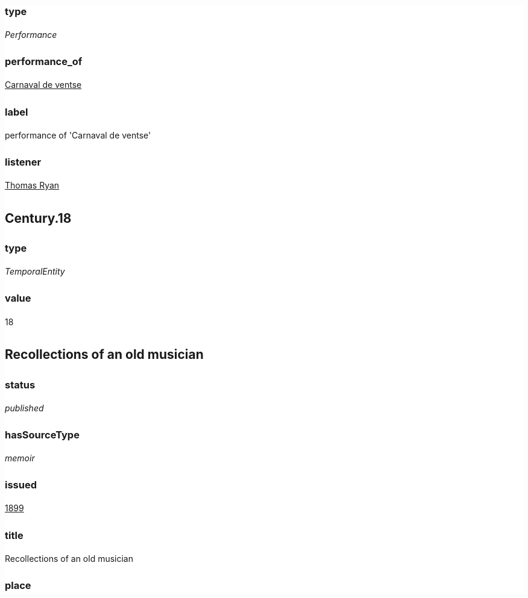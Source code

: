 ### type


*Performance*

### performance_of


[Carnaval de ventse](#Carnaval-de-ventse)

### label


performance of 'Carnaval de ventse'

### listener


[Thomas Ryan](#Thomas-Ryan)

## Century.18

### type


*TemporalEntity*

### value


18

## Recollections of an old musician

### status


*published*

### hasSourceType


*memoir*

### issued


[1899](#1899)

### title


Recollections of an old musician

### place
